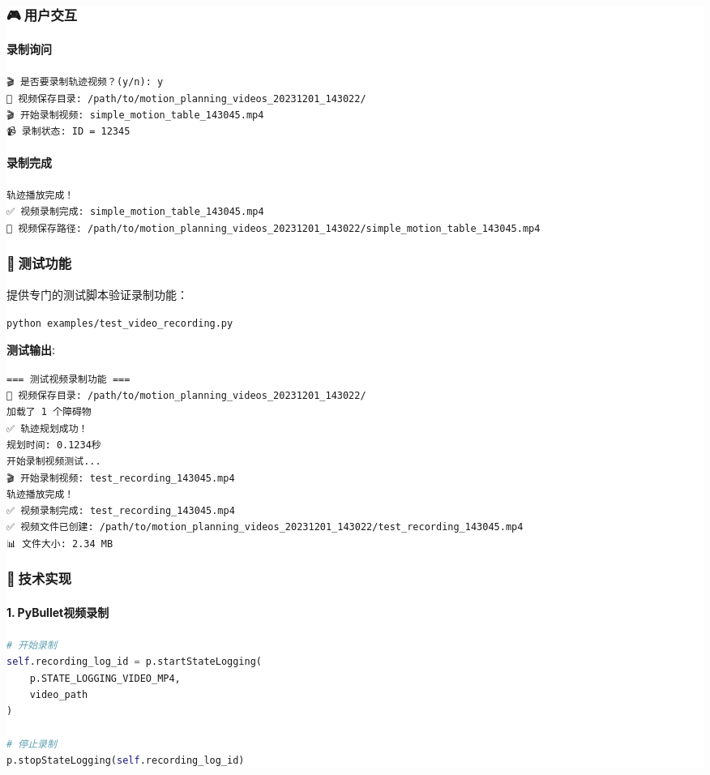 ### 🎮 用户交互

#### 录制询问
```
🎬 是否要录制轨迹视频？(y/n): y
📁 视频保存目录: /path/to/motion_planning_videos_20231201_143022/
🎬 开始录制视频: simple_motion_table_143045.mp4
📹 录制状态: ID = 12345
```

#### 录制完成
```
轨迹播放完成！
✅ 视频录制完成: simple_motion_table_143045.mp4
📁 视频保存路径: /path/to/motion_planning_videos_20231201_143022/simple_motion_table_143045.mp4
```

### 🧪 测试功能

提供专门的测试脚本验证录制功能：

```bash
python examples/test_video_recording.py
```

**测试输出**:
```
=== 测试视频录制功能 ===
📁 视频保存目录: /path/to/motion_planning_videos_20231201_143022/
加载了 1 个障碍物
✅ 轨迹规划成功！
规划时间: 0.1234秒
开始录制视频测试...
🎬 开始录制视频: test_recording_143045.mp4
轨迹播放完成！
✅ 视频录制完成: test_recording_143045.mp4
✅ 视频文件已创建: /path/to/motion_planning_videos_20231201_143022/test_recording_143045.mp4
📊 文件大小: 2.34 MB
```

### 🔧 技术实现

#### 1. PyBullet视频录制
```python
# 开始录制
self.recording_log_id = p.startStateLogging(
    p.STATE_LOGGING_VIDEO_MP4, 
    video_path
)

# 停止录制
p.stopStateLogging(self.recording_log_id)
```

